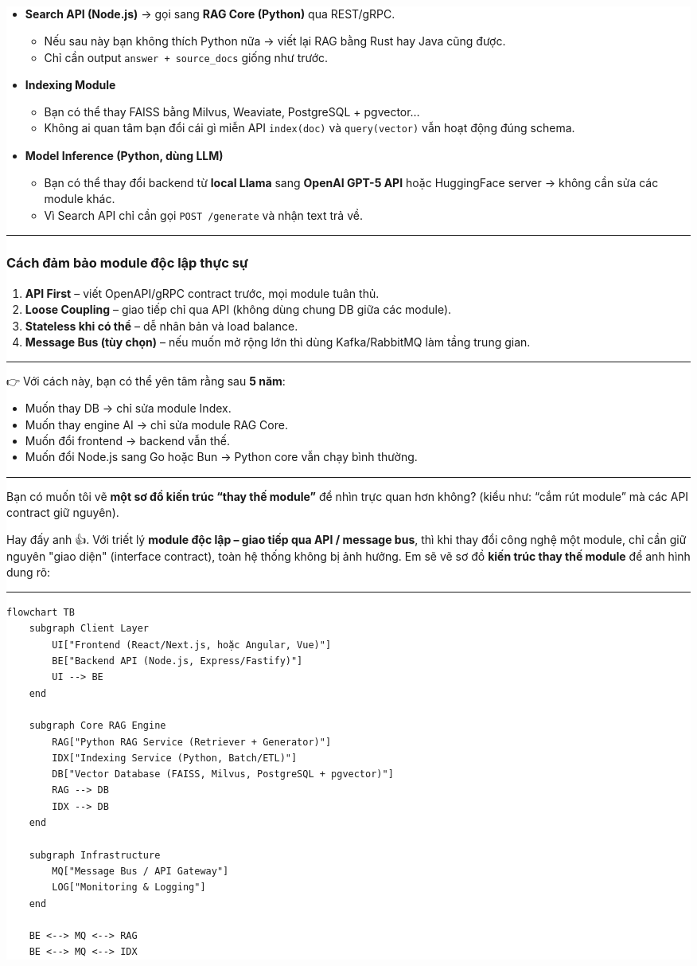 * **Search API (Node.js)** → gọi sang **RAG Core (Python)** qua REST/gRPC.

  * Nếu sau này bạn không thích Python nữa → viết lại RAG bằng Rust hay Java cũng được.
  * Chỉ cần output `answer + source_docs` giống như trước.

* **Indexing Module**

  * Bạn có thể thay FAISS bằng Milvus, Weaviate, PostgreSQL + pgvector…
  * Không ai quan tâm bạn đổi cái gì miễn API `index(doc)` và `query(vector)` vẫn hoạt động đúng schema.

* **Model Inference (Python, dùng LLM)**

  * Bạn có thể thay đổi backend từ **local Llama** sang **OpenAI GPT-5 API** hoặc HuggingFace server → không cần sửa các module khác.
  * Vì Search API chỉ cần gọi `POST /generate` và nhận text trả về.

---

### Cách đảm bảo **module độc lập thực sự**

1. **API First** – viết OpenAPI/gRPC contract trước, mọi module tuân thủ.
2. **Loose Coupling** – giao tiếp chỉ qua API (không dùng chung DB giữa các module).
3. **Stateless khi có thể** – dễ nhân bản và load balance.
4. **Message Bus (tùy chọn)** – nếu muốn mở rộng lớn thì dùng Kafka/RabbitMQ làm tầng trung gian.

---

👉 Với cách này, bạn có thể yên tâm rằng sau **5 năm**:

* Muốn thay DB → chỉ sửa module Index.
* Muốn thay engine AI → chỉ sửa module RAG Core.
* Muốn đổi frontend → backend vẫn thế.
* Muốn đổi Node.js sang Go hoặc Bun → Python core vẫn chạy bình thường.

---

Bạn có muốn tôi vẽ **một sơ đồ kiến trúc “thay thế module”** để nhìn trực quan hơn không? (kiểu như: “cắm rút module” mà các API contract giữ nguyên).


Hay đấy anh 👍. Với triết lý **module độc lập – giao tiếp qua API / message bus**, thì khi thay đổi công nghệ một module, chỉ cần giữ nguyên "giao diện" (interface contract), toàn hệ thống không bị ảnh hưởng. Em sẽ vẽ sơ đồ **kiến trúc thay thế module** để anh hình dung rõ:

---

```mermaid
flowchart TB
    subgraph Client Layer
        UI["Frontend (React/Next.js, hoặc Angular, Vue)"]
        BE["Backend API (Node.js, Express/Fastify)"]
        UI --> BE
    end

    subgraph Core RAG Engine
        RAG["Python RAG Service (Retriever + Generator)"]
        IDX["Indexing Service (Python, Batch/ETL)"]
        DB["Vector Database (FAISS, Milvus, PostgreSQL + pgvector)"]
        RAG --> DB
        IDX --> DB
    end

    subgraph Infrastructure
        MQ["Message Bus / API Gateway"]
        LOG["Monitoring & Logging"]
    end

    BE <--> MQ <--> RAG
    BE <--> MQ <--> IDX
```